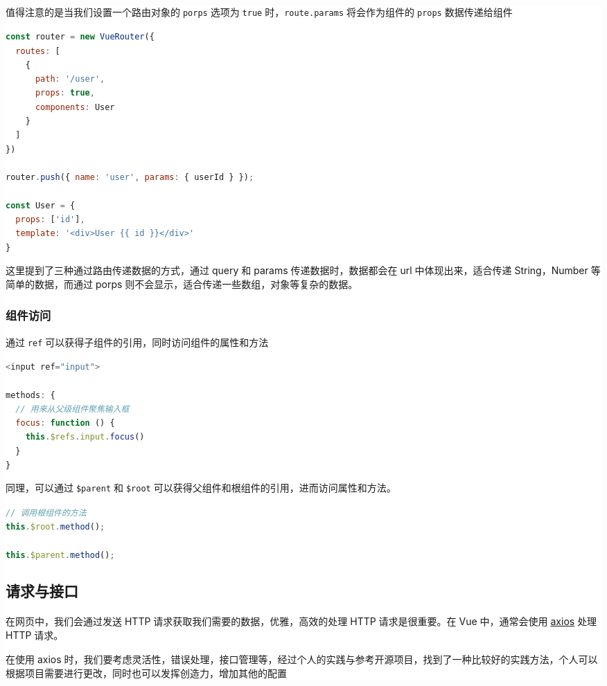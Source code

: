 值得注意的是当我们设置一个路由对象的 `porps` 选项为 `true` 时，`route.params` 将会作为组件的 `props` 数据传递给组件

```js
const router = new VueRouter({
  routes: [
    {
      path: '/user',
      props: true,
      components: User
    }
  ]
})

router.push({ name: 'user', params: { userId } });

const User = {
  props: ['id'],
  template: '<div>User {{ id }}</div>'
}
```

这里提到了三种通过路由传递数据的方式，通过 query 和 params 传递数据时，数据都会在 url 中体现出来，适合传递 String，Number 等简单的数据，而通过 porps 则不会显示，适合传递一些数组，对象等复杂的数据。

### 组件访问

通过 `ref` 可以获得子组件的引用，同时访问组件的属性和方法

```js
<input ref="input">

methods: {
  // 用来从父级组件聚焦输入框
  focus: function () {
    this.$refs.input.focus()
  }
}
```

同理，可以通过 `$parent` 和 `$root` 可以获得父组件和根组件的引用，进而访问属性和方法。

```js
// 调用根组件的方法
this.$root.method();

this.$parent.method();
```

## 请求与接口

在网页中，我们会通过发送 HTTP 请求获取我们需要的数据，优雅，高效的处理 HTTP 请求是很重要。在 Vue 中，通常会使用 [axios](https://github.com/axios/axios) 处理 HTTP 请求。

在使用 axios 时，我们要考虑灵活性，错误处理，接口管理等，经过个人的实践与参考开源项目，找到了一种比较好的实践方法，个人可以根据项目需要进行更改，同时也可以发挥创造力，增加其他的配置
